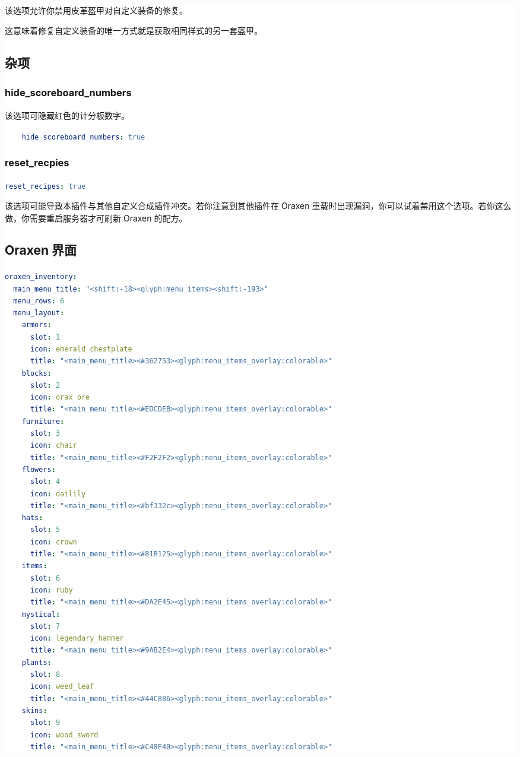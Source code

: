 该选项允许你禁用皮革盔甲对自定义装备的修复。

这意味着修复自定义装备的唯一方式就是获取相同样式的另一套盔甲。

## 杂项

### hide_scoreboard_numbers

该选项可隐藏红色的计分板数字。

```YAML
    hide_scoreboard_numbers: true
```

### reset_recpies

```YAML
reset_recipes: true
```

该选项可能导致本插件与其他自定义合成插件冲突。若你注意到其他插件在 Oraxen 重载时出现漏洞，你可以试着禁用这个选项。若你这么做，你需要重启服务器才可刷新 Oraxen 的配方。

## Oraxen 界面

```YAML
oraxen_inventory:
  main_menu_title: "<shift:-18><glyph:menu_items><shift:-193>"
  menu_rows: 6
  menu_layout:
    armors:
      slot: 1
      icon: emerald_chestplate
      title: "<main_menu_title><#362753><glyph:menu_items_overlay:colorable>"
    blocks:
      slot: 2
      icon: orax_ore
      title: "<main_menu_title><#EDCDEB><glyph:menu_items_overlay:colorable>"
    furniture:
      slot: 3
      icon: chair
      title: "<main_menu_title><#F2F2F2><glyph:menu_items_overlay:colorable>"
    flowers:
      slot: 4
      icon: dailily
      title: "<main_menu_title><#bf332c><glyph:menu_items_overlay:colorable>"
    hats:
      slot: 5
      icon: crown
      title: "<main_menu_title><#81B125><glyph:menu_items_overlay:colorable>"
    items:
      slot: 6
      icon: ruby
      title: "<main_menu_title><#DA2E45><glyph:menu_items_overlay:colorable>"
    mystical:
      slot: 7
      icon: legendary_hammer
      title: "<main_menu_title><#9AB2E4><glyph:menu_items_overlay:colorable>"
    plants:
      slot: 8
      icon: weed_leaf
      title: "<main_menu_title><#44C886><glyph:menu_items_overlay:colorable>"
    skins:
      slot: 9
      icon: wood_sword
      title: "<main_menu_title><#C48E40><glyph:menu_items_overlay:colorable>"
```